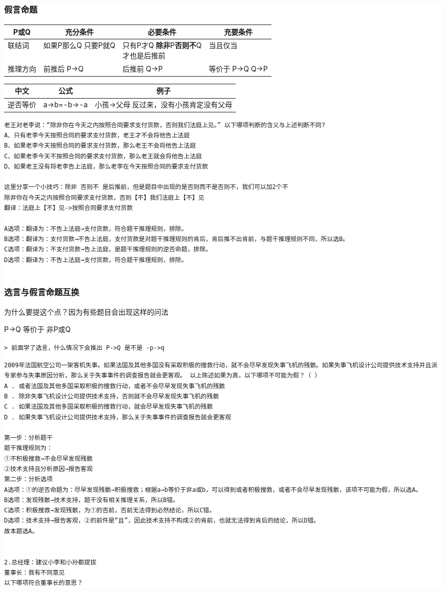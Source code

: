 

### 假言命题

| P或Q     | 充分条件               | 必要条件                                           | 充要条件         |
| -------- | ---------------------- | -------------------------------------------------- | ---------------- |
| 联结词   | 如果P那么Q    只要P就Q | 只有P才Q    **除非**P**否则不**Q<br />才也是后推前 | 当且仅当         |
| 推理方向 | 前推后 P->Q            | 后推前 Q->P                                        | 等价于 P->Q Q->P |



| 中文                           | 公式                                                         | 例子                                                         |
| ------------------------------ | ------------------------------------------------------------ | ------------------------------------------------------------ |
| 逆否等价                       | a→b=-b→-a                                                    | 小孩->父母  反过来，没有小孩肯定没有父母                     |

```
老王对老李说：“除非你在今天之内按照合同要求支付货款，否则我们法庭上见。” 以下哪项判断的含义与上述判断不同?
A、只有老李今天按照合同的要求支付货款，老王才不会将他告上法庭
B、如果老李今天按照合同的要求支付货款，那么老王不会将他告上法庭
C、如果老李今天不按照合同的要求支付货款，那么老王就会将他告上法庭
D、如果老王没有将老李告上法庭，那么老李在今天按照合同的要求支付货款

这里分享一个小技巧：除非 否则不 是后推前，但是题目中出现的是否则而不是否则不，我们可以加2个不
除非你在今天之内按照合同要求支付货款，否则【不】我们法庭上【不】见
翻译：法庭上【不】见->按照合同要求支付货款

A选项：翻译为：不告上法庭→支付货款，符合题干推理规则，排除。
B选项：翻译为：支付货款→不告上法庭，支付货款是对题干推理规则的肯后，肯后推不出肯前，与题干推理规则不同，所以选B。
C选项：翻译为：不支付货款→告上法庭，是题干推理规则的逆否命题，排除。
D选项：翻译为：不告上法庭→支付货款，符合题干推理规则，排除。


```



###  **选言与假言命题互换** 

为什么要提这个点？因为有些题目会出现这样的问法

 P->Q 等价于 非P或Q

	> 前面学了选言，什么情况下会推出 P->Q 是不是 -p->q

```
2009年法国航空公司一架客机失事。如果法国及其他多国没有采取积极的搜救行动，就不会尽早发现失事飞机的残骸。如果失事飞机设计公司提供技术支持并且派专家参与失事原因分析，那么关于失事事件的调查报告就会更客观。 以上陈述如果为真，以下哪项不可能为假？（ ）
A . 或者法国及其他多国采取积极的搜救行动，或者不会尽早发现失事飞机的残骸
B . 除非失事飞机设计公司提供技术支持，否则就不会尽早发现失事飞机的残骸
C . 如果法国及其他多国采取积极的搜救行动，就会尽早发现失事飞机的残骸
D . 如果失事飞机设计公司提供技术支持，那么关于失事事件的调查报告就会更客观

第一步：分析题干
题干推理规则为：
①不积极搜救→不会尽早发现残骸
②技术支持且分析原因→报告客观
第二步：分析选项
A选项：①的逆否命题为：尽早发现残骸→积极搜救；根据a→b等价于非a或b，可以得到或者积极搜救，或者不会尽早发现残骸，该项不可能为假，所以选A。
B选项：发现残骸→技术支持，题干没有相关推理关系，所以B错。
C选项：积极搜救→发现残骸，为①的否前，否前无法得到必然结论，所以C错。
D选项：技术支持→报告客观，②的前件是“且”，因此技术支持不构成②的肯前，也就无法得到肯后的结论，所以D错。
故本题选A。


2.总经理：建议小李和小孙都提拔
董事长：我有不同意见
以下哪项符合董事长的意思？
```